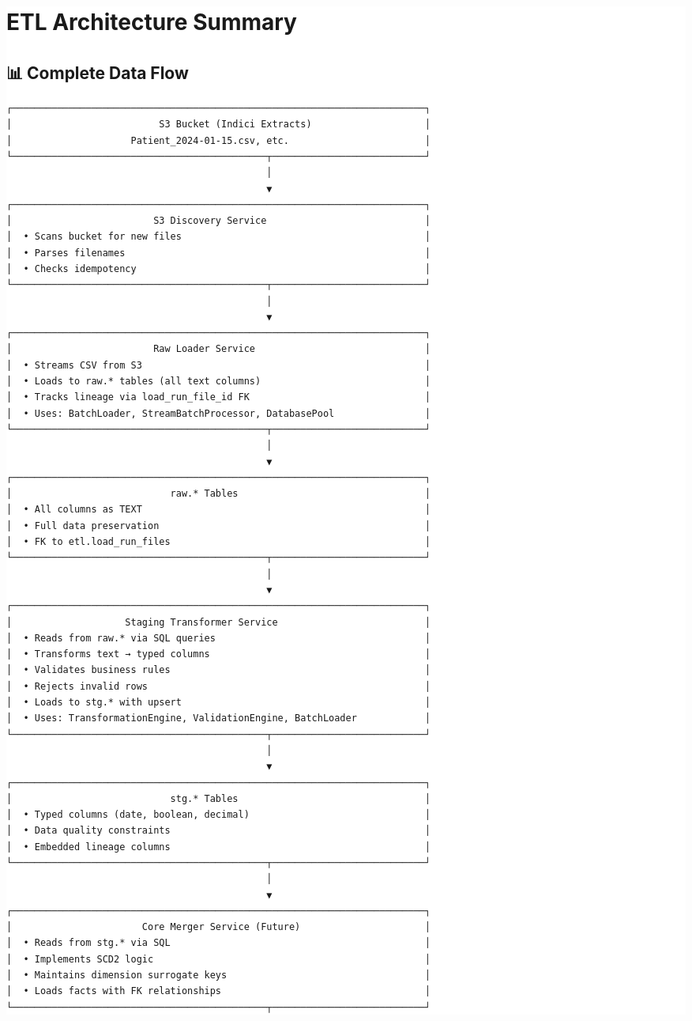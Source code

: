 # ETL Architecture Summary

## 📊 Complete Data Flow

```
┌─────────────────────────────────────────────────────────────────────────┐
│                          S3 Bucket (Indici Extracts)                    │
│                     Patient_2024-01-15.csv, etc.                        │
└─────────────────────────────────────────────┬───────────────────────────┘
                                              │
                                              ▼
┌─────────────────────────────────────────────────────────────────────────┐
│                         S3 Discovery Service                            │
│  • Scans bucket for new files                                           │
│  • Parses filenames                                                     │
│  • Checks idempotency                                                   │
└─────────────────────────────────────────────┬───────────────────────────┘
                                              │
                                              ▼
┌─────────────────────────────────────────────────────────────────────────┐
│                         Raw Loader Service                              │
│  • Streams CSV from S3                                                  │
│  • Loads to raw.* tables (all text columns)                             │
│  • Tracks lineage via load_run_file_id FK                               │
│  • Uses: BatchLoader, StreamBatchProcessor, DatabasePool                │
└─────────────────────────────────────────────┬───────────────────────────┘
                                              │
                                              ▼
┌─────────────────────────────────────────────────────────────────────────┐
│                            raw.* Tables                                 │
│  • All columns as TEXT                                                  │
│  • Full data preservation                                               │
│  • FK to etl.load_run_files                                             │
└─────────────────────────────────────────────┬───────────────────────────┘
                                              │
                                              ▼
┌─────────────────────────────────────────────────────────────────────────┐
│                    Staging Transformer Service                          │
│  • Reads from raw.* via SQL queries                                     │
│  • Transforms text → typed columns                                      │
│  • Validates business rules                                             │
│  • Rejects invalid rows                                                 │
│  • Loads to stg.* with upsert                                           │
│  • Uses: TransformationEngine, ValidationEngine, BatchLoader            │
└─────────────────────────────────────────────┬───────────────────────────┘
                                              │
                                              ▼
┌─────────────────────────────────────────────────────────────────────────┐
│                            stg.* Tables                                 │
│  • Typed columns (date, boolean, decimal)                               │
│  • Data quality constraints                                             │
│  • Embedded lineage columns                                             │
└─────────────────────────────────────────────┬───────────────────────────┘
                                              │
                                              ▼
┌─────────────────────────────────────────────────────────────────────────┐
│                       Core Merger Service (Future)                      │
│  • Reads from stg.* via SQL                                             │
│  • Implements SCD2 logic                                                │
│  • Maintains dimension surrogate keys                                   │
│  • Loads facts with FK relationships                                    │
└─────────────────────────────────────────────┬───────────────────────────┘
```
